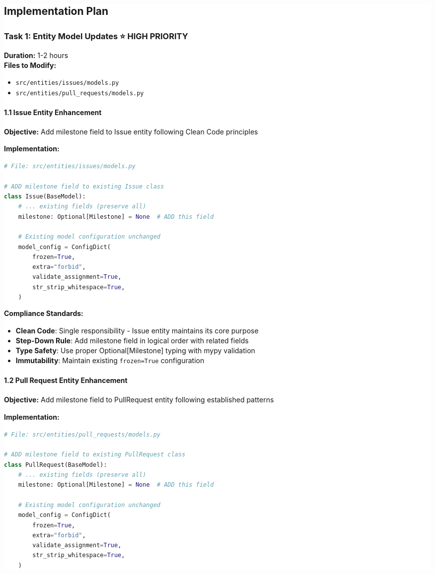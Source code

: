 ## Implementation Plan

### Task 1: Entity Model Updates ⭐ **HIGH PRIORITY**

**Duration:** 1-2 hours  
**Files to Modify:**
- `src/entities/issues/models.py`
- `src/entities/pull_requests/models.py`

#### 1.1 Issue Entity Enhancement

**Objective:** Add milestone field to Issue entity following Clean Code principles

**Implementation:**
```python
# File: src/entities/issues/models.py

# ADD milestone field to existing Issue class
class Issue(BaseModel):
    # ... existing fields (preserve all)
    milestone: Optional[Milestone] = None  # ADD this field
    
    # Existing model configuration unchanged
    model_config = ConfigDict(
        frozen=True,
        extra="forbid",
        validate_assignment=True,
        str_strip_whitespace=True,
    )
```

**Compliance Standards:**
- **Clean Code**: Single responsibility - Issue entity maintains its core purpose
- **Step-Down Rule**: Add milestone field in logical order with related fields
- **Type Safety**: Use proper Optional[Milestone] typing with mypy validation
- **Immutability**: Maintain existing `frozen=True` configuration

#### 1.2 Pull Request Entity Enhancement

**Objective:** Add milestone field to PullRequest entity following established patterns

**Implementation:**
```python
# File: src/entities/pull_requests/models.py

# ADD milestone field to existing PullRequest class  
class PullRequest(BaseModel):
    # ... existing fields (preserve all)
    milestone: Optional[Milestone] = None  # ADD this field
    
    # Existing model configuration unchanged
    model_config = ConfigDict(
        frozen=True,
        extra="forbid", 
        validate_assignment=True,
        str_strip_whitespace=True,
    )
```
